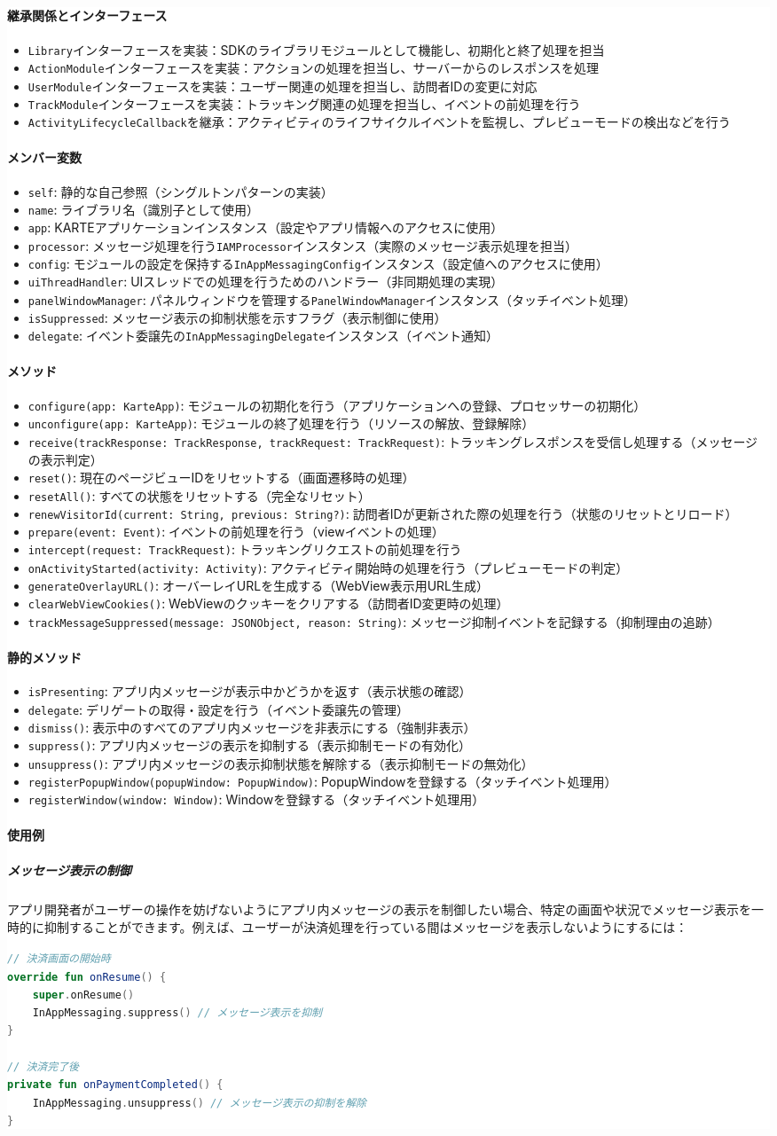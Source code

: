 #### 継承関係とインターフェース
- `Library`インターフェースを実装：SDKのライブラリモジュールとして機能し、初期化と終了処理を担当
- `ActionModule`インターフェースを実装：アクションの処理を担当し、サーバーからのレスポンスを処理
- `UserModule`インターフェースを実装：ユーザー関連の処理を担当し、訪問者IDの変更に対応
- `TrackModule`インターフェースを実装：トラッキング関連の処理を担当し、イベントの前処理を行う
- `ActivityLifecycleCallback`を継承：アクティビティのライフサイクルイベントを監視し、プレビューモードの検出などを行う

#### メンバー変数
- `self`: 静的な自己参照（シングルトンパターンの実装）
- `name`: ライブラリ名（識別子として使用）
- `app`: KARTEアプリケーションインスタンス（設定やアプリ情報へのアクセスに使用）
- `processor`: メッセージ処理を行う`IAMProcessor`インスタンス（実際のメッセージ表示処理を担当）
- `config`: モジュールの設定を保持する`InAppMessagingConfig`インスタンス（設定値へのアクセスに使用）
- `uiThreadHandler`: UIスレッドでの処理を行うためのハンドラー（非同期処理の実現）
- `panelWindowManager`: パネルウィンドウを管理する`PanelWindowManager`インスタンス（タッチイベント処理）
- `isSuppressed`: メッセージ表示の抑制状態を示すフラグ（表示制御に使用）
- `delegate`: イベント委譲先の`InAppMessagingDelegate`インスタンス（イベント通知）

#### メソッド
- `configure(app: KarteApp)`: モジュールの初期化を行う（アプリケーションへの登録、プロセッサーの初期化）
- `unconfigure(app: KarteApp)`: モジュールの終了処理を行う（リソースの解放、登録解除）
- `receive(trackResponse: TrackResponse, trackRequest: TrackRequest)`: トラッキングレスポンスを受信し処理する（メッセージの表示判定）
- `reset()`: 現在のページビューIDをリセットする（画面遷移時の処理）
- `resetAll()`: すべての状態をリセットする（完全なリセット）
- `renewVisitorId(current: String, previous: String?)`: 訪問者IDが更新された際の処理を行う（状態のリセットとリロード）
- `prepare(event: Event)`: イベントの前処理を行う（viewイベントの処理）
- `intercept(request: TrackRequest)`: トラッキングリクエストの前処理を行う
- `onActivityStarted(activity: Activity)`: アクティビティ開始時の処理を行う（プレビューモードの判定）
- `generateOverlayURL()`: オーバーレイURLを生成する（WebView表示用URL生成）
- `clearWebViewCookies()`: WebViewのクッキーをクリアする（訪問者ID変更時の処理）
- `trackMessageSuppressed(message: JSONObject, reason: String)`: メッセージ抑制イベントを記録する（抑制理由の追跡）

#### 静的メソッド
- `isPresenting`: アプリ内メッセージが表示中かどうかを返す（表示状態の確認）
- `delegate`: デリゲートの取得・設定を行う（イベント委譲先の管理）
- `dismiss()`: 表示中のすべてのアプリ内メッセージを非表示にする（強制非表示）
- `suppress()`: アプリ内メッセージの表示を抑制する（表示抑制モードの有効化）
- `unsuppress()`: アプリ内メッセージの表示抑制状態を解除する（表示抑制モードの無効化）
- `registerPopupWindow(popupWindow: PopupWindow)`: PopupWindowを登録する（タッチイベント処理用）
- `registerWindow(window: Window)`: Windowを登録する（タッチイベント処理用）

#### 使用例

##### メッセージ表示の制御
アプリ開発者がユーザーの操作を妨げないようにアプリ内メッセージの表示を制御したい場合、特定の画面や状況でメッセージ表示を一時的に抑制することができます。例えば、ユーザーが決済処理を行っている間はメッセージを表示しないようにするには：

```kotlin
// 決済画面の開始時
override fun onResume() {
    super.onResume()
    InAppMessaging.suppress() // メッセージ表示を抑制
}

// 決済完了後
private fun onPaymentCompleted() {
    InAppMessaging.unsuppress() // メッセージ表示の抑制を解除
}
```
